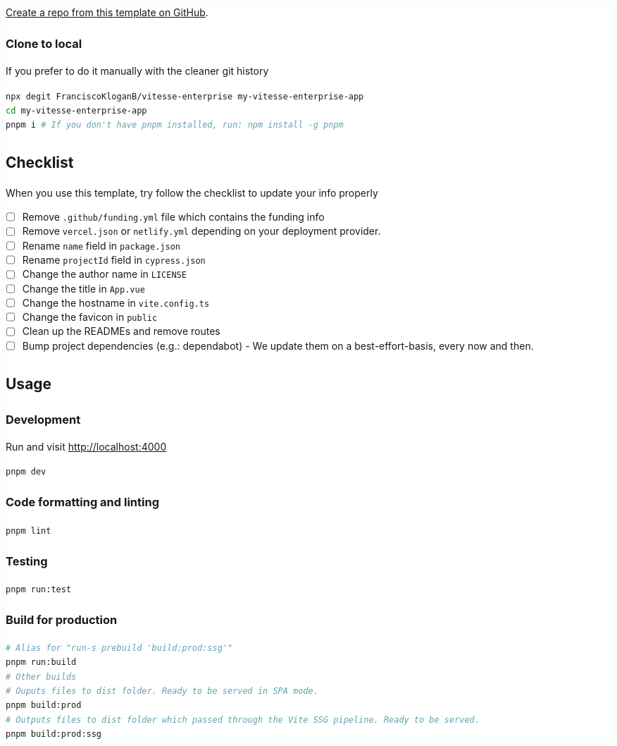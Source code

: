 [Create a repo from this template on GitHub](https://github.com/FranciscoKloganB/vitesse-enterprise/generate).

### Clone to local

If you prefer to do it manually with the cleaner git history

```bash
npx degit FranciscoKloganB/vitesse-enterprise my-vitesse-enterprise-app
cd my-vitesse-enterprise-app
pnpm i # If you don't have pnpm installed, run: npm install -g pnpm
```

## Checklist

When you use this template, try follow the checklist to update your info properly

- [ ] Remove `.github/funding.yml` file which contains the funding info
- [ ] Remove `vercel.json` or `netlify.yml` depending on your deployment provider.
- [ ] Rename `name` field in `package.json`
- [ ] Rename `projectId` field in `cypress.json`
- [ ] Change the author name in `LICENSE`
- [ ] Change the title in `App.vue`
- [ ] Change the hostname in `vite.config.ts`
- [ ] Change the favicon in `public`
- [ ] Clean up the READMEs and remove routes
- [ ] Bump project dependencies (e.g.: dependabot) - We update them on a
best-effort-basis, every now and then.

## Usage

### Development

Run and visit <http://localhost:4000>

```bash
pnpm dev
```

### Code formatting and linting

```bash
pnpm lint
```

### Testing

```bash
pnpm run:test
```

### Build for production

```bash
# Alias for "run-s prebuild 'build:prod:ssg'"
pnpm run:build
# Other builds
# Ouputs files to dist folder. Ready to be served in SPA mode.
pnpm build:prod
# Outputs files to dist folder which passed through the Vite SSG pipeline. Ready to be served.
pnpm build:prod:ssg
```
